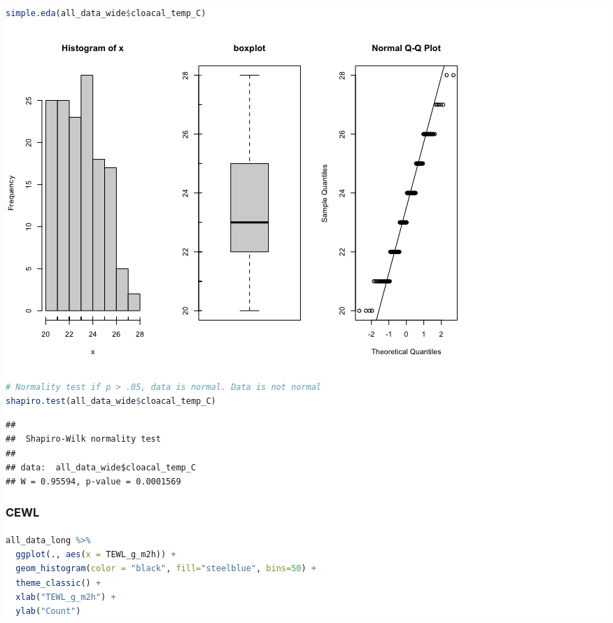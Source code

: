 ``` r
simple.eda(all_data_wide$cloacal_temp_C)
```

![](capture_analysis_files/figure-gfm/unnamed-chunk-16-2.png)

``` r
# Normality test if p > .05, data is normal. Data is not normal
shapiro.test(all_data_wide$cloacal_temp_C)
```

    ## 
    ##  Shapiro-Wilk normality test
    ## 
    ## data:  all_data_wide$cloacal_temp_C
    ## W = 0.95594, p-value = 0.0001569

### CEWL

``` r
all_data_long %>%
  ggplot(., aes(x = TEWL_g_m2h)) +
  geom_histogram(color = "black", fill="steelblue", bins=50) + 
  theme_classic() +
  xlab("TEWL_g_m2h") + 
  ylab("Count")
```
